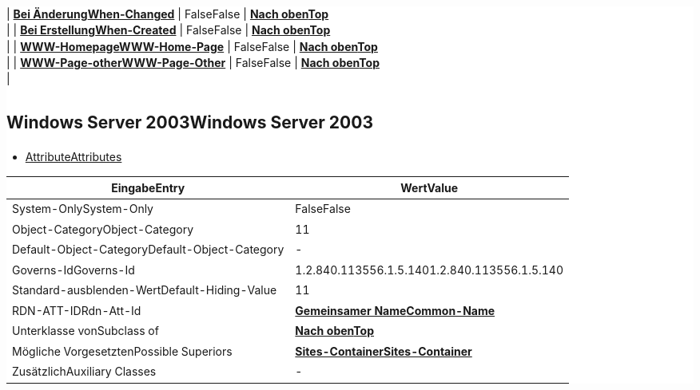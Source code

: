 | [<span data-ttu-id="9d5f7-363">**Bei Änderung**</span><span class="sxs-lookup"><span data-stu-id="9d5f7-363">**When-Changed**</span></span>](a-whenchanged.md)                                     | <span data-ttu-id="9d5f7-364">False</span><span class="sxs-lookup"><span data-stu-id="9d5f7-364">False</span></span>     | [<span data-ttu-id="9d5f7-365">**Nach oben**</span><span class="sxs-lookup"><span data-stu-id="9d5f7-365">**Top**</span></span>](c-top.md)<br/> |
| [<span data-ttu-id="9d5f7-366">**Bei Erstellung**</span><span class="sxs-lookup"><span data-stu-id="9d5f7-366">**When-Created**</span></span>](a-whencreated.md)                                     | <span data-ttu-id="9d5f7-367">False</span><span class="sxs-lookup"><span data-stu-id="9d5f7-367">False</span></span>     | [<span data-ttu-id="9d5f7-368">**Nach oben**</span><span class="sxs-lookup"><span data-stu-id="9d5f7-368">**Top**</span></span>](c-top.md)<br/> |
| [<span data-ttu-id="9d5f7-369">**WWW-Homepage**</span><span class="sxs-lookup"><span data-stu-id="9d5f7-369">**WWW-Home-Page**</span></span>](a-wwwhomepage.md)                                    | <span data-ttu-id="9d5f7-370">False</span><span class="sxs-lookup"><span data-stu-id="9d5f7-370">False</span></span>     | [<span data-ttu-id="9d5f7-371">**Nach oben**</span><span class="sxs-lookup"><span data-stu-id="9d5f7-371">**Top**</span></span>](c-top.md)<br/> |
| [<span data-ttu-id="9d5f7-372">**WWW-Page-other**</span><span class="sxs-lookup"><span data-stu-id="9d5f7-372">**WWW-Page-Other**</span></span>](a-url.md)                                           | <span data-ttu-id="9d5f7-373">False</span><span class="sxs-lookup"><span data-stu-id="9d5f7-373">False</span></span>     | [<span data-ttu-id="9d5f7-374">**Nach oben**</span><span class="sxs-lookup"><span data-stu-id="9d5f7-374">**Top**</span></span>](c-top.md)<br/> |



## <a name="windows-server-2003"></a><span data-ttu-id="9d5f7-375">Windows Server 2003</span><span class="sxs-lookup"><span data-stu-id="9d5f7-375">Windows Server 2003</span></span>

-   [<span data-ttu-id="9d5f7-376">Attribute</span><span class="sxs-lookup"><span data-stu-id="9d5f7-376">Attributes</span></span>](#windows-server-2003-attributes)



| <span data-ttu-id="9d5f7-377">Eingabe</span><span class="sxs-lookup"><span data-stu-id="9d5f7-377">Entry</span></span> | <span data-ttu-id="9d5f7-378">Wert</span><span class="sxs-lookup"><span data-stu-id="9d5f7-378">Value</span></span> |
|-----------------------------|----------------------------------------------------------------------------------------------|
| <span data-ttu-id="9d5f7-379">System-Only</span><span class="sxs-lookup"><span data-stu-id="9d5f7-379">System-Only</span></span>                 | <span data-ttu-id="9d5f7-380">False</span><span class="sxs-lookup"><span data-stu-id="9d5f7-380">False</span></span>                                                                                        |
| <span data-ttu-id="9d5f7-381">Object-Category</span><span class="sxs-lookup"><span data-stu-id="9d5f7-381">Object-Category</span></span>             | <span data-ttu-id="9d5f7-382">1</span><span class="sxs-lookup"><span data-stu-id="9d5f7-382">1</span></span>                                                                                            |
| <span data-ttu-id="9d5f7-383">Default-Object-Category</span><span class="sxs-lookup"><span data-stu-id="9d5f7-383">Default-Object-Category</span></span>     | \-                                                                                           |
| <span data-ttu-id="9d5f7-384">Governs-Id</span><span class="sxs-lookup"><span data-stu-id="9d5f7-384">Governs-Id</span></span>                  | <span data-ttu-id="9d5f7-385">1.2.840.113556.1.5.140</span><span class="sxs-lookup"><span data-stu-id="9d5f7-385">1.2.840.113556.1.5.140</span></span>                                                                       |
| <span data-ttu-id="9d5f7-386">Standard-ausblenden-Wert</span><span class="sxs-lookup"><span data-stu-id="9d5f7-386">Default-Hiding-Value</span></span>        | <span data-ttu-id="9d5f7-387">1</span><span class="sxs-lookup"><span data-stu-id="9d5f7-387">1</span></span>                                                                                            |
| <span data-ttu-id="9d5f7-388">RDN-ATT-ID</span><span class="sxs-lookup"><span data-stu-id="9d5f7-388">Rdn-Att-Id</span></span>                  | [<span data-ttu-id="9d5f7-389">**Gemeinsamer Name**</span><span class="sxs-lookup"><span data-stu-id="9d5f7-389">**Common-Name**</span></span>](a-cn.md)<br/>                                                       |
| <span data-ttu-id="9d5f7-390">Unterklasse von</span><span class="sxs-lookup"><span data-stu-id="9d5f7-390">Subclass of</span></span>                 | [<span data-ttu-id="9d5f7-391">**Nach oben**</span><span class="sxs-lookup"><span data-stu-id="9d5f7-391">**Top**</span></span>](c-top.md)<br/>                                                              |
| <span data-ttu-id="9d5f7-392">Mögliche Vorgesetzten</span><span class="sxs-lookup"><span data-stu-id="9d5f7-392">Possible Superiors</span></span>          | [<span data-ttu-id="9d5f7-393">**Sites-Container**</span><span class="sxs-lookup"><span data-stu-id="9d5f7-393">**Sites-Container**</span></span>](c-sitescontainer.md)                                                  |
| <span data-ttu-id="9d5f7-394">Zusätzlich</span><span class="sxs-lookup"><span data-stu-id="9d5f7-394">Auxiliary Classes</span></span>           | \-                                                                                           |